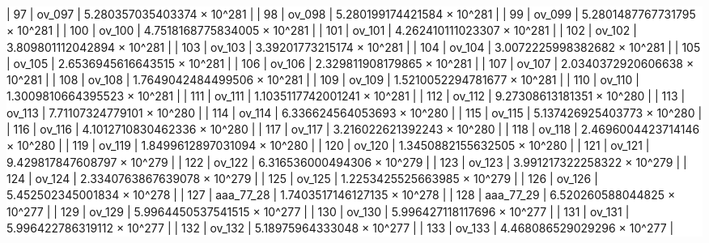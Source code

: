 | 97 | ov_097 | 5.280357035403374 × 10^281 |
| 98 | ov_098 | 5.280199174421584 × 10^281 |
| 99 | ov_099 | 5.2801487767731795 × 10^281 |
| 100 | ov_100 | 4.7518168775834005 × 10^281 |
| 101 | ov_101 | 4.262410111023307 × 10^281 |
| 102 | ov_102 | 3.809801112042894 × 10^281 |
| 103 | ov_103 | 3.39201773215174 × 10^281 |
| 104 | ov_104 | 3.0072225998382682 × 10^281 |
| 105 | ov_105 | 2.6536945616643515 × 10^281 |
| 106 | ov_106 | 2.329811908179865 × 10^281 |
| 107 | ov_107 | 2.0340372920606638 × 10^281 |
| 108 | ov_108 | 1.7649042484499506 × 10^281 |
| 109 | ov_109 | 1.5210052294781677 × 10^281 |
| 110 | ov_110 | 1.3009810664395523 × 10^281 |
| 111 | ov_111 | 1.1035117742001241 × 10^281 |
| 112 | ov_112 | 9.27308613181351 × 10^280 |
| 113 | ov_113 | 7.71107324779101 × 10^280 |
| 114 | ov_114 | 6.336624564053693 × 10^280 |
| 115 | ov_115 | 5.137426925403773 × 10^280 |
| 116 | ov_116 | 4.1012710830462336 × 10^280 |
| 117 | ov_117 | 3.216022621392243 × 10^280 |
| 118 | ov_118 | 2.4696004423714146 × 10^280 |
| 119 | ov_119 | 1.8499612897031094 × 10^280 |
| 120 | ov_120 | 1.3450882155632505 × 10^280 |
| 121 | ov_121 | 9.429817847608797 × 10^279 |
| 122 | ov_122 | 6.316536000494306 × 10^279 |
| 123 | ov_123 | 3.991217322258322 × 10^279 |
| 124 | ov_124 | 2.3340763867639078 × 10^279 |
| 125 | ov_125 | 1.2253425525663985 × 10^279 |
| 126 | ov_126 | 5.452502345001834 × 10^278 |
| 127 | aaa_77_28 | 1.7403517146127135 × 10^278 |
| 128 | aaa_77_29 | 6.520260588044825 × 10^277 |
| 129 | ov_129 | 5.9964450537541515 × 10^277 |
| 130 | ov_130 | 5.996427118117696 × 10^277 |
| 131 | ov_131 | 5.996422786319112 × 10^277 |
| 132 | ov_132 | 5.18975964333048 × 10^277 |
| 133 | ov_133 | 4.468086529029296 × 10^277 |